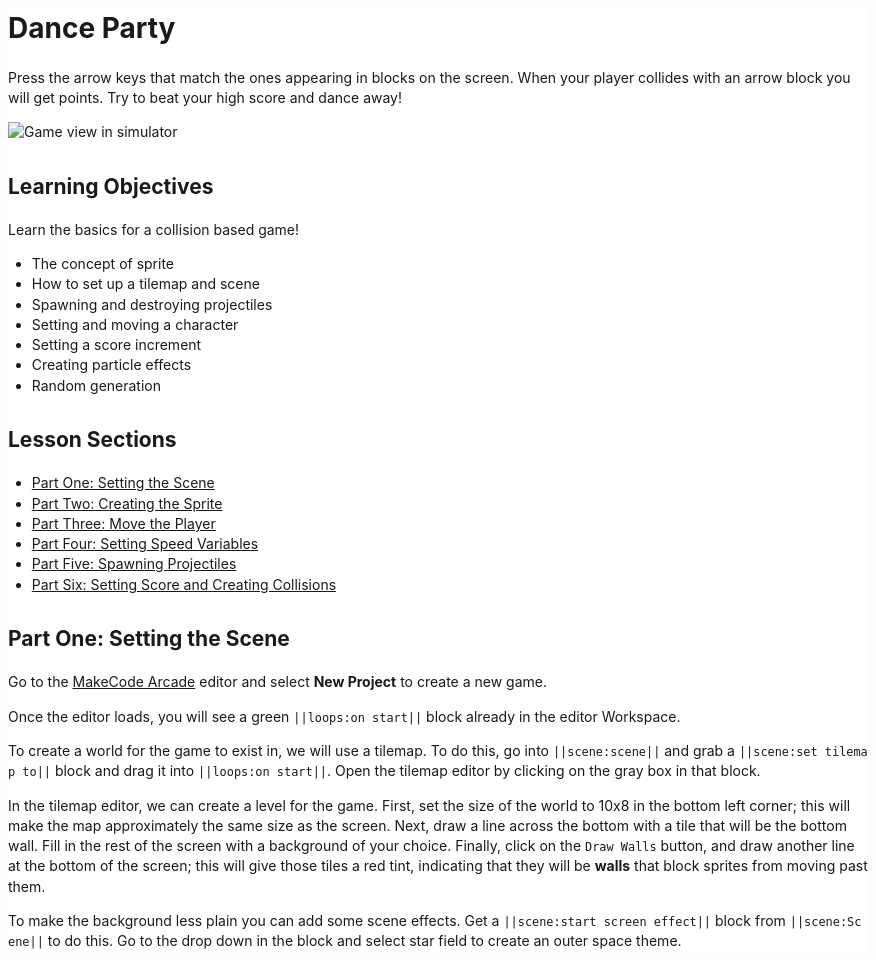 # Dance Party

Press the arrow keys that match the ones appearing in blocks on the screen. When your player collides with an arrow block you will get points. Try to beat your high score and dance away!

![Game view in simulator](/static/lessons/dance-party/working-game.gif)

## Learning Objectives

Learn the basics for a collision based game!

* The concept of sprite
* How to set up a tilemap and scene
* Spawning and destroying projectiles
* Setting and moving a character
* Setting a score increment
* Creating particle effects
* Random generation

## Lesson Sections

* [Part One: Setting the Scene](#part-one-setting-the-scene)
* [Part Two: Creating the Sprite](#part-two-creating-the-sprite)
* [Part Three: Move the Player](#part-three-move-the-player)
* [Part Four: Setting Speed Variables](#part-four-setting-speed-variables)
* [Part Five: Spawning Projectiles](#part-five-spawning-projectiles)
* [Part Six: Setting Score and Creating Collisions](#part-six-setting-score-and-creating-collisions)

## Part One: Setting the Scene

Go to the [MakeCode Arcade](@homeurl@) editor and select **New Project** to create a new game.

Once the editor loads, you will see a green ``||loops:on start||`` block already in the editor Workspace.

To create a world for the game to exist in, we will use a tilemap.
To do this, go into ``||scene:scene||`` and grab a ``||scene:set tilemap to||`` block and drag it into ``||loops:on start||``.
Open the tilemap editor by clicking on the gray box in that block.

In the tilemap editor, we can create a level for the game.
First, set the size of the world to 10x8 in the bottom left corner; this will make the map approximately the same size as the screen.
Next, draw a line across the bottom with a tile that will be the bottom wall.
Fill in the rest of the screen with a background of your choice.
Finally, click on the ``Draw Walls`` button, and draw another line at the bottom of the screen;
this will give those tiles a red tint,
indicating that they will be **walls** that block sprites from moving past them.

To make the background less plain you can add some scene effects.
Get a ``||scene:start screen effect||`` block from ``||scene:Scene||`` to do this.
Go to the drop down in the block and select star field to create an outer space theme.
